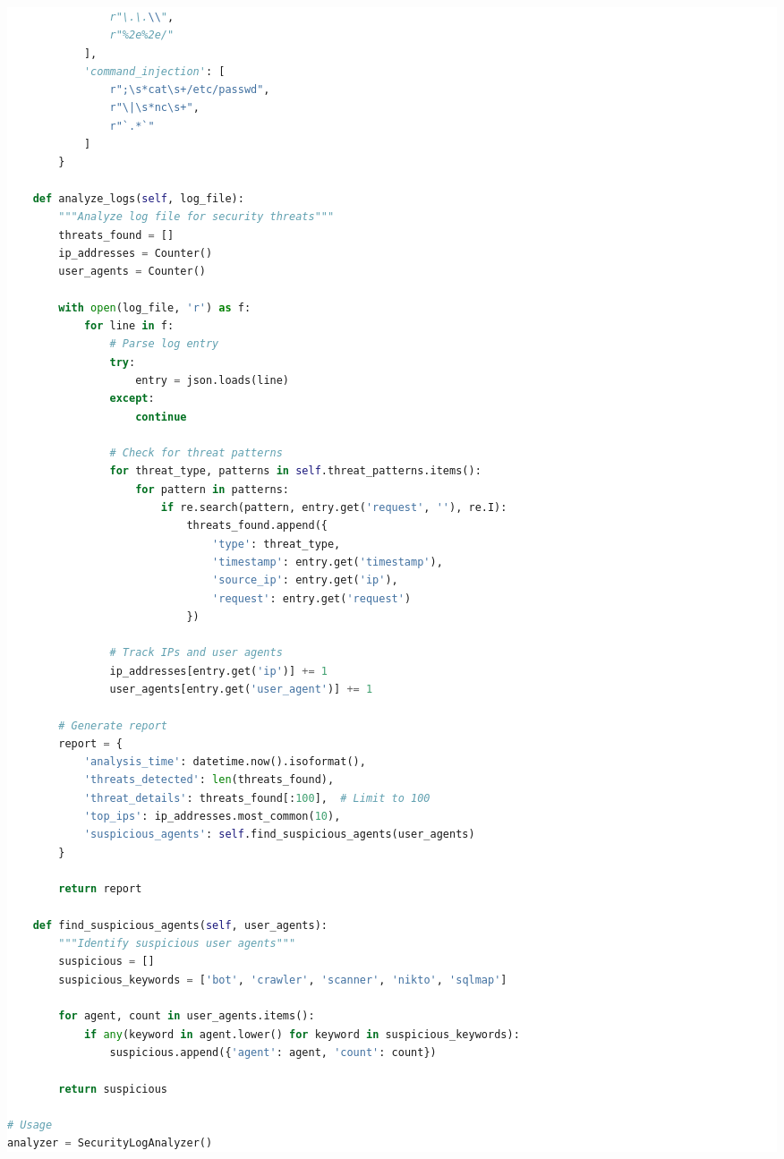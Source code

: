 ```python
                r"\.\.\\",
                r"%2e%2e/"
            ],
            'command_injection': [
                r";\s*cat\s+/etc/passwd",
                r"\|\s*nc\s+",
                r"`.*`"
            ]
        }

    def analyze_logs(self, log_file):
        """Analyze log file for security threats"""
        threats_found = []
        ip_addresses = Counter()
        user_agents = Counter()

        with open(log_file, 'r') as f:
            for line in f:
                # Parse log entry
                try:
                    entry = json.loads(line)
                except:
                    continue

                # Check for threat patterns
                for threat_type, patterns in self.threat_patterns.items():
                    for pattern in patterns:
                        if re.search(pattern, entry.get('request', ''), re.I):
                            threats_found.append({
                                'type': threat_type,
                                'timestamp': entry.get('timestamp'),
                                'source_ip': entry.get('ip'),
                                'request': entry.get('request')
                            })

                # Track IPs and user agents
                ip_addresses[entry.get('ip')] += 1
                user_agents[entry.get('user_agent')] += 1

        # Generate report
        report = {
            'analysis_time': datetime.now().isoformat(),
            'threats_detected': len(threats_found),
            'threat_details': threats_found[:100],  # Limit to 100
            'top_ips': ip_addresses.most_common(10),
            'suspicious_agents': self.find_suspicious_agents(user_agents)
        }

        return report

    def find_suspicious_agents(self, user_agents):
        """Identify suspicious user agents"""
        suspicious = []
        suspicious_keywords = ['bot', 'crawler', 'scanner', 'nikto', 'sqlmap']

        for agent, count in user_agents.items():
            if any(keyword in agent.lower() for keyword in suspicious_keywords):
                suspicious.append({'agent': agent, 'count': count})

        return suspicious

# Usage
analyzer = SecurityLogAnalyzer()
```